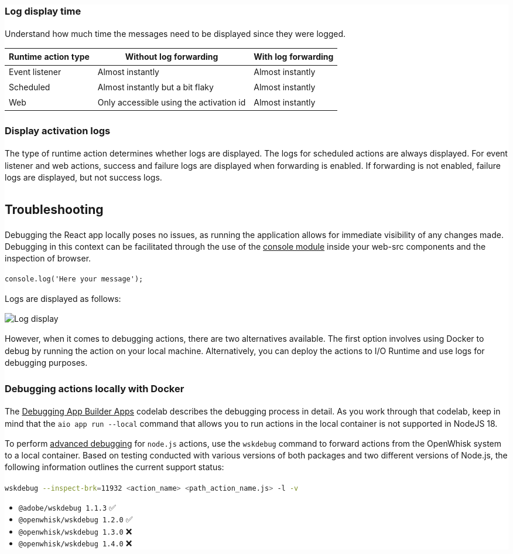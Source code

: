### Log display time

Understand how much time the messages need to be displayed since they were logged.

| Runtime action type | Without log forwarding | With log forwarding |
| --- | --- | --- |
| Event listener | Almost instantly | Almost instantly |
| Scheduled | Almost instantly but a bit flaky | Almost instantly |
| Web | Only accessible using the activation id | Almost instantly |

### Display activation logs

The type of runtime action determines whether logs are displayed. The logs for scheduled actions are always displayed. For event listener and web actions, success and failure logs are displayed when forwarding is enabled. If forwarding is not enabled, failure logs are displayed, but not success logs.

## Troubleshooting

Debugging the React app locally poses no issues, as running the application allows for immediate visibility of any changes made. Debugging in this context can be facilitated through the use of the [console module](https://nodejs.org/api/console.html) inside your web-src components and the inspection of browser.

```text
console.log('Here your message');
```

Logs are displayed as follows:

![Log display](../../_images/display-log.png)

However, when it comes to debugging actions, there are two alternatives available. The first option involves using Docker to debug by running the action on your local machine. Alternatively, you can deploy the actions to I/O Runtime and use logs for debugging purposes.

### Debugging actions locally with Docker

The [Debugging App Builder Apps](https://developer.adobe.com/app-builder/docs/resources/debugging/) codelab describes the debugging process in detail. As you work through that codelab, keep in mind that the `aio app run --local` command that allows you to run actions in the local container is not supported in NodeJS 18.

To perform [advanced debugging](https://developer.adobe.com/runtime/docs/guides/using/debugging/) for `node.js` actions, use the `wskdebug` command to forward actions from the OpenWhisk system to a local container. Based on testing conducted with various versions of both packages and two different versions of Node.js, the following information outlines the current support status:

```bash
wskdebug --inspect-brk=11932 <action_name> <path_action_name.js> -l -v
```

* `@adobe/wskdebug 1.1.3` &#9989;
* `@openwhisk/wskdebug 1.2.0` &#9989;
* `@openwhisk/wskdebug 1.3.0` &#10060;
* `@openwhisk/wskdebug 1.4.0` &#10060;
